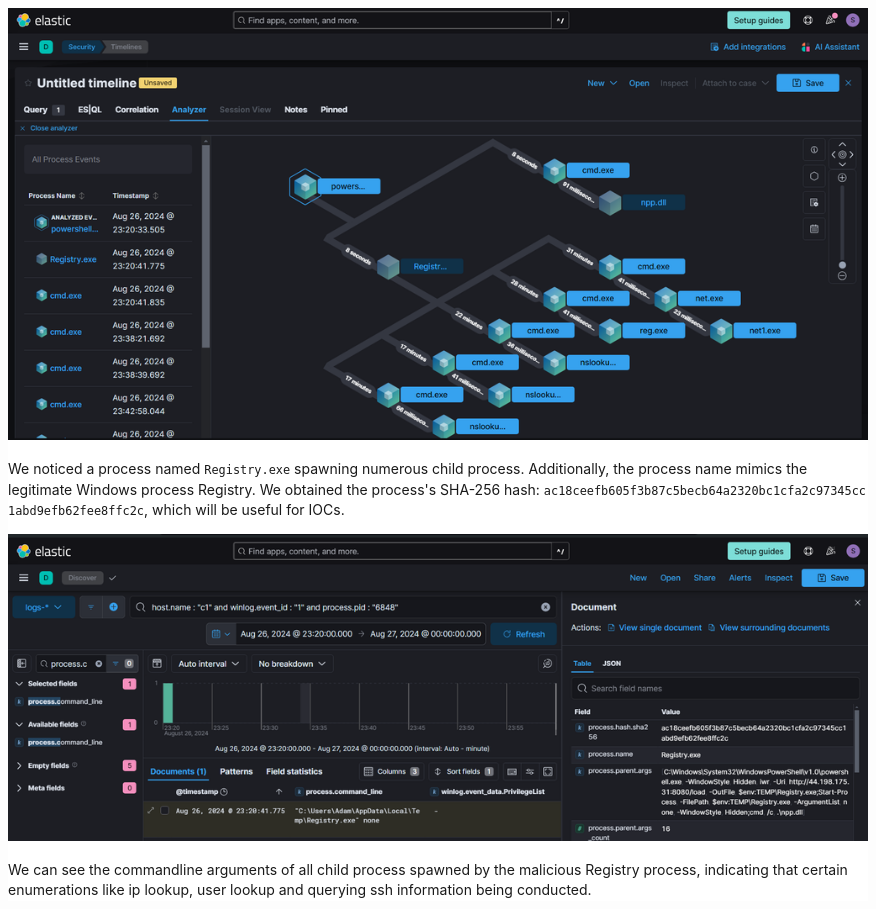 ![**Using Process Analyzer**](/assets/img/ad_ir/process_timeline_2.png)

We noticed a process named `Registry.exe` spawning numerous child process. Additionally, the process name mimics the legitimate Windows process Registry. We obtained the process's SHA-256 hash: `ac18ceefb605f3b87c5becb64a2320bc1cfa2c97345cc1abd9efb62fee8ffc2c`, which will be useful for IOCs.

![**Loader Process Hash**](/assets/img/ad_ir/initial_hash.png)

We can see the commandline arguments of all child process spawned by the malicious Registry process, indicating that certain enumerations like ip lookup, user lookup and querying ssh information being conducted.
